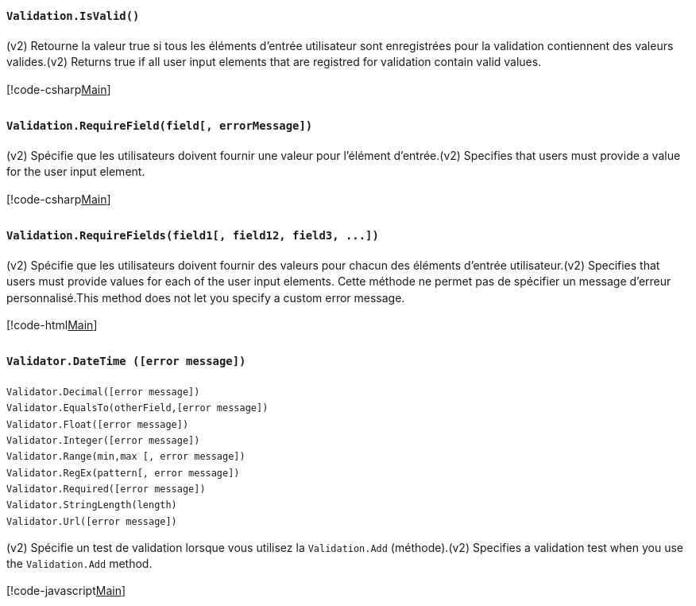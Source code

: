 ### `Validation.IsValid()`

<span data-ttu-id="e27ca-258">(v2) Retourne la valeur true si tous les éléments d’entrée utilisateur sont enregistrées pour la validation contiennent des valeurs valides.</span><span class="sxs-lookup"><span data-stu-id="e27ca-258">(v2) Returns true if all user input elements that are registred for validation contain valid values.</span></span>

[!code-csharp[Main](asp-net-web-pages-api-reference/samples/sample112.cs)]

### `Validation.RequireField(field[, errorMessage])`

<span data-ttu-id="e27ca-259">(v2) Spécifie que les utilisateurs doivent fournir une valeur pour l’élément d’entrée.</span><span class="sxs-lookup"><span data-stu-id="e27ca-259">(v2) Specifies that users must provide a value for the user input element.</span></span>

[!code-csharp[Main](asp-net-web-pages-api-reference/samples/sample113.cs)]

### `Validation.RequireFields(field1[, field12, field3, ...])`

<span data-ttu-id="e27ca-260">(v2) Spécifie que les utilisateurs doivent fournir des valeurs pour chacun des éléments d’entrée utilisateur.</span><span class="sxs-lookup"><span data-stu-id="e27ca-260">(v2) Specifies that users must provide values for each of the user input elements.</span></span> <span data-ttu-id="e27ca-261">Cette méthode ne permet pas de spécifier un message d’erreur personnalisé.</span><span class="sxs-lookup"><span data-stu-id="e27ca-261">This method does not let you specify a custom error message.</span></span>

[!code-html[Main](asp-net-web-pages-api-reference/samples/sample114.html)]

### `Validator.DateTime ([error message])`  
`Validator.Decimal([error message])`  
`Validator.EqualsTo(otherField,[error message])`  
`Validator.Float([error message])`  
`Validator.Integer([error message])`  
`Validator.Range(min,max [, error message])`  
`Validator.RegEx(pattern[, error message])`  
`Validator.Required([error message])`  
`Validator.StringLength(length)`  
`Validator.Url([error message])`

<span data-ttu-id="e27ca-262">(v2) Spécifie un test de validation lorsque vous utilisez la `Validation.Add` (méthode).</span><span class="sxs-lookup"><span data-stu-id="e27ca-262">(v2) Specifies a validation test when you use the `Validation.Add` method.</span></span>

[!code-javascript[Main](asp-net-web-pages-api-reference/samples/sample115.js)]
